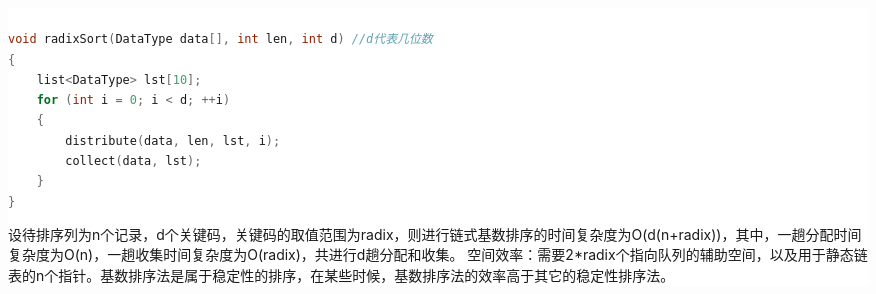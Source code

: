 ```c

void radixSort(DataType data[], int len, int d) //d代表几位数
{
    list<DataType> lst[10];
    for (int i = 0; i < d; ++i)
    {
        distribute(data, len, lst, i);
        collect(data, lst);
    }
}
```

​	设待排序列为n个记录，d个关键码，关键码的取值范围为radix，则进行链式基数排序的时间复杂度为O(d(n+radix))，其中，一趟分配时间复杂度为O(n)，一趟收集时间复杂度为O(radix)，共进行d趟分配和收集。 空间效率：需要2*radix个指向队列的辅助空间，以及用于静态链表的n个指针。基数排序法是属于稳定性的排序，在某些时候，基数排序法的效率高于其它的稳定性排序法。